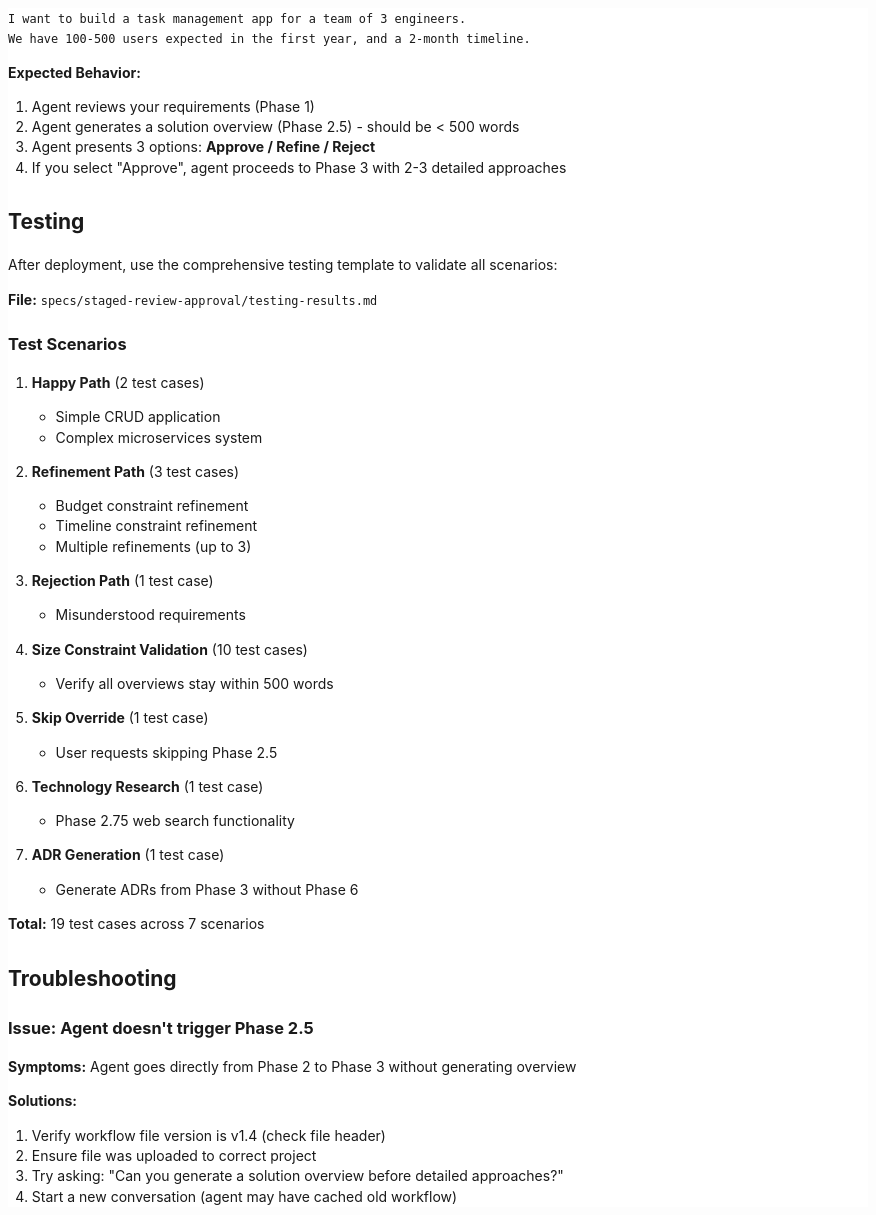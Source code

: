 ```
I want to build a task management app for a team of 3 engineers.
We have 100-500 users expected in the first year, and a 2-month timeline.
```

**Expected Behavior:**

1. Agent reviews your requirements (Phase 1)
2. Agent generates a solution overview (Phase 2.5) - should be < 500 words
3. Agent presents 3 options: **Approve / Refine / Reject**
4. If you select "Approve", agent proceeds to Phase 3 with 2-3 detailed approaches

## Testing

After deployment, use the comprehensive testing template to validate all scenarios:

**File:** `specs/staged-review-approval/testing-results.md`

### Test Scenarios

1. **Happy Path** (2 test cases)
   - Simple CRUD application
   - Complex microservices system

2. **Refinement Path** (3 test cases)
   - Budget constraint refinement
   - Timeline constraint refinement
   - Multiple refinements (up to 3)

3. **Rejection Path** (1 test case)
   - Misunderstood requirements

4. **Size Constraint Validation** (10 test cases)
   - Verify all overviews stay within 500 words

5. **Skip Override** (1 test case)
   - User requests skipping Phase 2.5

6. **Technology Research** (1 test case)
   - Phase 2.75 web search functionality

7. **ADR Generation** (1 test case)
   - Generate ADRs from Phase 3 without Phase 6

**Total:** 19 test cases across 7 scenarios

## Troubleshooting

### Issue: Agent doesn't trigger Phase 2.5

**Symptoms:** Agent goes directly from Phase 2 to Phase 3 without generating overview

**Solutions:**
1. Verify workflow file version is v1.4 (check file header)
2. Ensure file was uploaded to correct project
3. Try asking: "Can you generate a solution overview before detailed approaches?"
4. Start a new conversation (agent may have cached old workflow)
